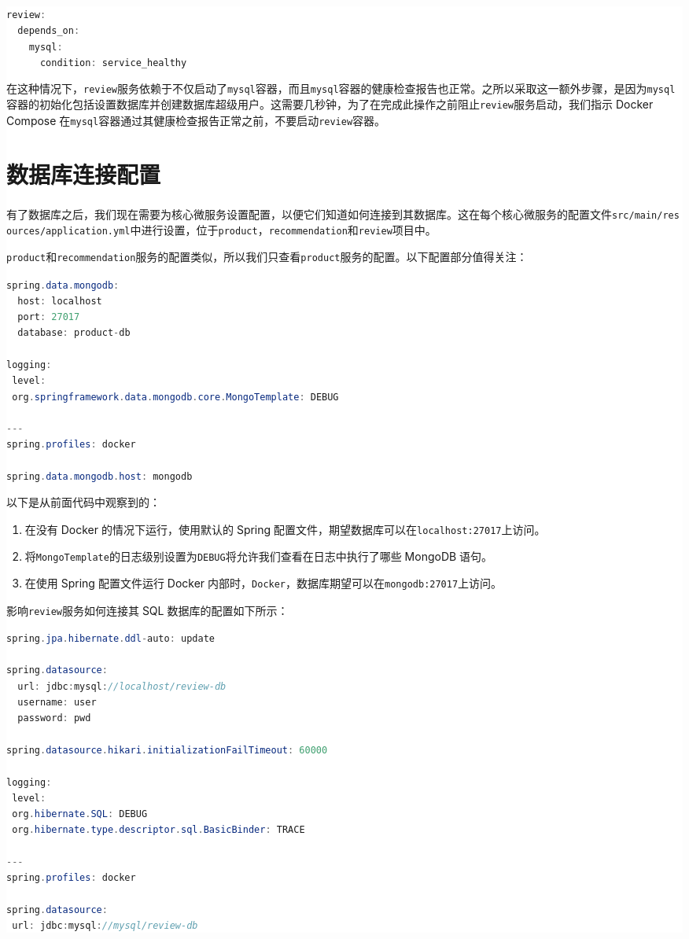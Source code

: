 ```java
review:
  depends_on:
    mysql:
      condition: service_healthy
```

在这种情况下，`review`服务依赖于不仅启动了`mysql`容器，而且`mysql`容器的健康检查报告也正常。之所以采取这一额外步骤，是因为`mysql`容器的初始化包括设置数据库并创建数据库超级用户。这需要几秒钟，为了在完成此操作之前阻止`review`服务启动，我们指示 Docker Compose 在`mysql`容器通过其健康检查报告正常之前，不要启动`review`容器。

# 数据库连接配置

有了数据库之后，我们现在需要为核心微服务设置配置，以便它们知道如何连接到其数据库。这在每个核心微服务的配置文件`src/main/resources/application.yml`中进行设置，位于`product`，`recommendation`和`review`项目中。

`product`和`recommendation`服务的配置类似，所以我们只查看`product`服务的配置。以下配置部分值得关注：

```java
spring.data.mongodb:
  host: localhost
  port: 27017
  database: product-db

logging:
 level:
 org.springframework.data.mongodb.core.MongoTemplate: DEBUG

---
spring.profiles: docker

spring.data.mongodb.host: mongodb
```

以下是从前面代码中观察到的：

1.  在没有 Docker 的情况下运行，使用默认的 Spring 配置文件，期望数据库可以在`localhost:27017`上访问。

1.  将`MongoTemplate`的日志级别设置为`DEBUG`将允许我们查看在日志中执行了哪些 MongoDB 语句。

1.  在使用 Spring 配置文件运行 Docker 内部时，`Docker`，数据库期望可以在`mongodb:27017`上访问。

影响`review`服务如何连接其 SQL 数据库的配置如下所示：

```java
spring.jpa.hibernate.ddl-auto: update

spring.datasource:
  url: jdbc:mysql://localhost/review-db
  username: user
  password: pwd

spring.datasource.hikari.initializationFailTimeout: 60000

logging:
 level:
 org.hibernate.SQL: DEBUG
 org.hibernate.type.descriptor.sql.BasicBinder: TRACE

---
spring.profiles: docker

spring.datasource:
 url: jdbc:mysql://mysql/review-db
```
